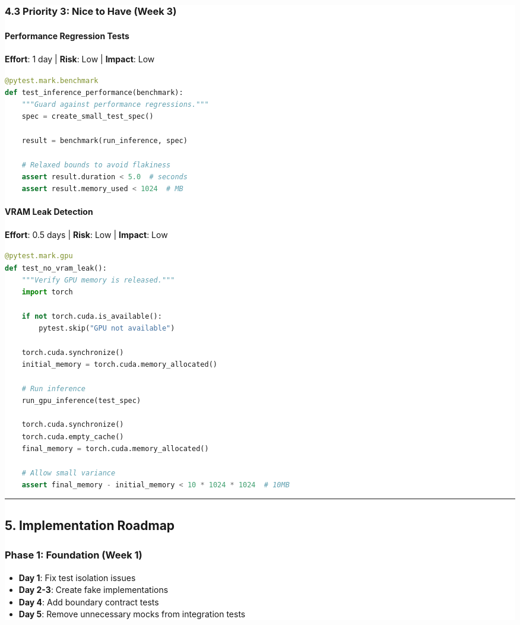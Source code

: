 ### 4.3 Priority 3: Nice to Have (Week 3)

#### Performance Regression Tests
**Effort**: 1 day | **Risk**: Low | **Impact**: Low

```python
@pytest.mark.benchmark
def test_inference_performance(benchmark):
    """Guard against performance regressions."""
    spec = create_small_test_spec()

    result = benchmark(run_inference, spec)

    # Relaxed bounds to avoid flakiness
    assert result.duration < 5.0  # seconds
    assert result.memory_used < 1024  # MB
```

#### VRAM Leak Detection
**Effort**: 0.5 days | **Risk**: Low | **Impact**: Low

```python
@pytest.mark.gpu
def test_no_vram_leak():
    """Verify GPU memory is released."""
    import torch

    if not torch.cuda.is_available():
        pytest.skip("GPU not available")

    torch.cuda.synchronize()
    initial_memory = torch.cuda.memory_allocated()

    # Run inference
    run_gpu_inference(test_spec)

    torch.cuda.synchronize()
    torch.cuda.empty_cache()
    final_memory = torch.cuda.memory_allocated()

    # Allow small variance
    assert final_memory - initial_memory < 10 * 1024 * 1024  # 10MB
```

---

## 5. Implementation Roadmap

### Phase 1: Foundation (Week 1)
- **Day 1**: Fix test isolation issues
- **Day 2-3**: Create fake implementations
- **Day 4**: Add boundary contract tests
- **Day 5**: Remove unnecessary mocks from integration tests

